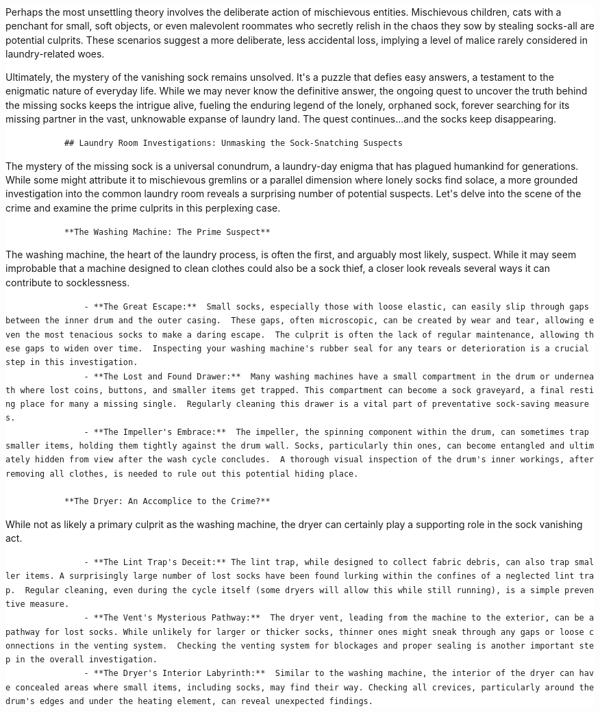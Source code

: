 Perhaps the most unsettling theory involves the deliberate action of mischievous entities.  Mischievous children, cats with a penchant for small, soft objects, or even malevolent roommates who secretly relish in the chaos they sow by stealing socks-all are potential culprits. These scenarios suggest a more deliberate, less accidental loss, implying a level of malice rarely considered in laundry-related woes.

Ultimately, the mystery of the vanishing sock remains unsolved.  It's a puzzle that defies easy answers, a testament to the enigmatic nature of everyday life. While we may never know the definitive answer, the ongoing quest to uncover the truth behind the missing socks keeps the intrigue alive, fueling the enduring legend of the lonely, orphaned sock, forever searching for its missing partner in the vast, unknowable expanse of laundry land. The quest continues...and the socks keep disappearing.

                ## Laundry Room Investigations: Unmasking the Sock-Snatching Suspects
                
The mystery of the missing sock is a universal conundrum, a laundry-day enigma that has plagued humankind for generations.  While some might attribute it to mischievous gremlins or a parallel dimension where lonely socks find solace, a more grounded investigation into the common laundry room reveals a surprising number of potential suspects. Let's delve into the scene of the crime and examine the prime culprits in this perplexing case.

                **The Washing Machine: The Prime Suspect**
                
The washing machine, the heart of the laundry process, is often the first, and arguably most likely, suspect.  While it may seem improbable that a machine designed to clean clothes could also be a sock thief, a closer look reveals several ways it can contribute to socklessness.

                    - **The Great Escape:**  Small socks, especially those with loose elastic, can easily slip through gaps between the inner drum and the outer casing.  These gaps, often microscopic, can be created by wear and tear, allowing even the most tenacious socks to make a daring escape.  The culprit is often the lack of regular maintenance, allowing these gaps to widen over time.  Inspecting your washing machine's rubber seal for any tears or deterioration is a crucial step in this investigation.
                    - **The Lost and Found Drawer:**  Many washing machines have a small compartment in the drum or underneath where lost coins, buttons, and smaller items get trapped. This compartment can become a sock graveyard, a final resting place for many a missing single.  Regularly cleaning this drawer is a vital part of preventative sock-saving measures.
                    - **The Impeller's Embrace:**  The impeller, the spinning component within the drum, can sometimes trap smaller items, holding them tightly against the drum wall. Socks, particularly thin ones, can become entangled and ultimately hidden from view after the wash cycle concludes.  A thorough visual inspection of the drum's inner workings, after removing all clothes, is needed to rule out this potential hiding place.
                
                **The Dryer: An Accomplice to the Crime?**
                
While not as likely a primary culprit as the washing machine, the dryer can certainly play a supporting role in the sock vanishing act.

                    - **The Lint Trap's Deceit:** The lint trap, while designed to collect fabric debris, can also trap smaller items. A surprisingly large number of lost socks have been found lurking within the confines of a neglected lint trap.  Regular cleaning, even during the cycle itself (some dryers will allow this while still running), is a simple preventive measure.
                    - **The Vent's Mysterious Pathway:**  The dryer vent, leading from the machine to the exterior, can be a pathway for lost socks. While unlikely for larger or thicker socks, thinner ones might sneak through any gaps or loose connections in the venting system.  Checking the venting system for blockages and proper sealing is another important step in the overall investigation.
                    - **The Dryer's Interior Labyrinth:**  Similar to the washing machine, the interior of the dryer can have concealed areas where small items, including socks, may find their way. Checking all crevices, particularly around the drum's edges and under the heating element, can reveal unexpected findings.
                